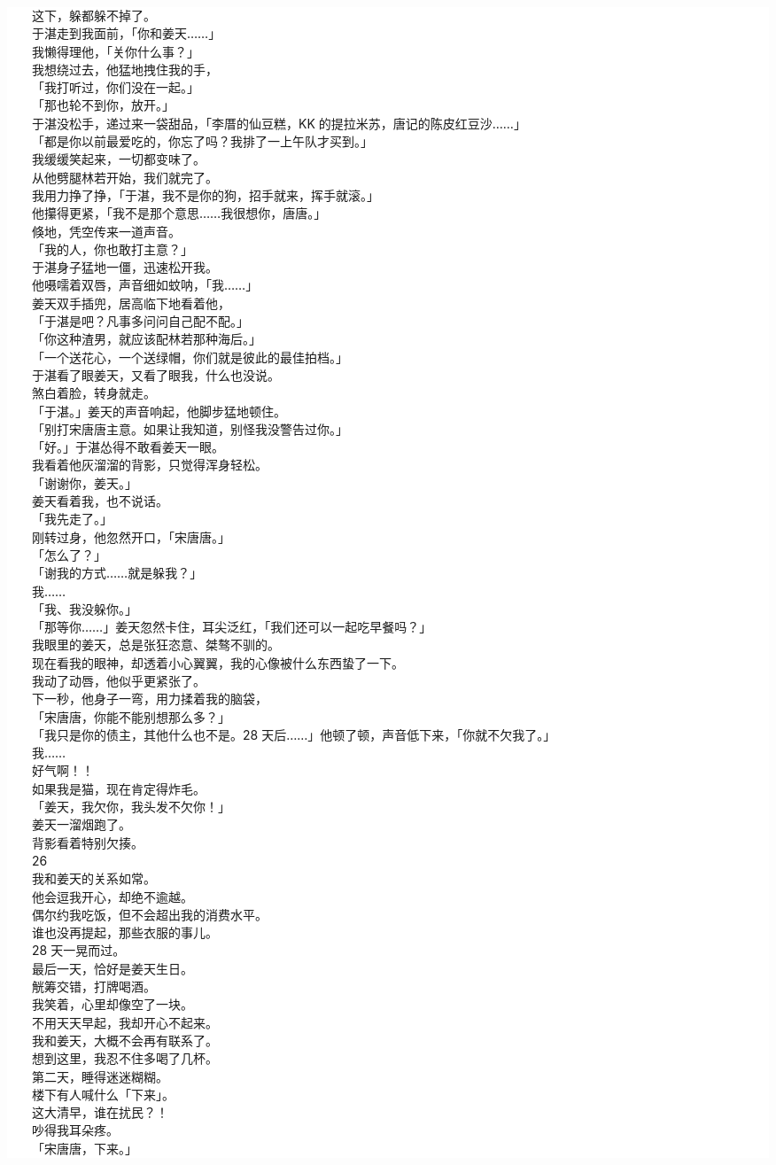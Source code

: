 &emsp;&emsp;这下，躲都躲不掉了。  
&emsp;&emsp;于湛走到我面前，「你和姜天……」  
&emsp;&emsp;我懒得理他，「关你什么事？」  
&emsp;&emsp;我想绕过去，他猛地拽住我的手，  
&emsp;&emsp;「我打听过，你们没在一起。」  
&emsp;&emsp;「那也轮不到你，放开。」  
&emsp;&emsp;于湛没松手，递过来一袋甜品，「李厝的仙豆糕，KK 的提拉米苏，唐记的陈皮红豆沙……」  
&emsp;&emsp;「都是你以前最爱吃的，你忘了吗？我排了一上午队才买到。」  
&emsp;&emsp;我缓缓笑起来，一切都变味了。  
&emsp;&emsp;从他劈腿林若开始，我们就完了。  
&emsp;&emsp;我用力挣了挣，「于湛，我不是你的狗，招手就来，挥手就滚。」  
&emsp;&emsp;他攥得更紧，「我不是那个意思……我很想你，唐唐。」  
&emsp;&emsp;倏地，凭空传来一道声音。  
&emsp;&emsp;「我的人，你也敢打主意？」  
&emsp;&emsp;于湛身子猛地一僵，迅速松开我。  
&emsp;&emsp;他嗫嚅着双唇，声音细如蚊呐，「我……」  
&emsp;&emsp;姜天双手插兜，居高临下地看着他，  
&emsp;&emsp;「于湛是吧？凡事多问问自己配不配。」  
&emsp;&emsp;「你这种渣男，就应该配林若那种海后。」  
&emsp;&emsp;「一个送花心，一个送绿帽，你们就是彼此的最佳拍档。」  
&emsp;&emsp;于湛看了眼姜天，又看了眼我，什么也没说。  
&emsp;&emsp;煞白着脸，转身就走。  
&emsp;&emsp;「于湛。」姜天的声音响起，他脚步猛地顿住。  
&emsp;&emsp;「别打宋唐唐主意。如果让我知道，别怪我没警告过你。」  
&emsp;&emsp;「好。」于湛怂得不敢看姜天一眼。  
&emsp;&emsp;我看着他灰溜溜的背影，只觉得浑身轻松。  
&emsp;&emsp;「谢谢你，姜天。」  
&emsp;&emsp;姜天看着我，也不说话。  
&emsp;&emsp;「我先走了。」  
&emsp;&emsp;刚转过身，他忽然开口，「宋唐唐。」  
&emsp;&emsp;「怎么了？」  
&emsp;&emsp;「谢我的方式……就是躲我？」  
&emsp;&emsp;我……  
&emsp;&emsp;「我、我没躲你。」  
&emsp;&emsp;「那等你……」姜天忽然卡住，耳尖泛红，「我们还可以一起吃早餐吗？」  
&emsp;&emsp;我眼里的姜天，总是张狂恣意、桀骜不驯的。  
&emsp;&emsp;现在看我的眼神，却透着小心翼翼，我的心像被什么东西蛰了一下。  
&emsp;&emsp;我动了动唇，他似乎更紧张了。  
&emsp;&emsp;下一秒，他身子一弯，用力揉着我的脑袋，  
&emsp;&emsp;「宋唐唐，你能不能别想那么多？」  
&emsp;&emsp;「我只是你的债主，其他什么也不是。28 天后……」他顿了顿，声音低下来，「你就不欠我了。」  
&emsp;&emsp;我……  
&emsp;&emsp;好气啊！！  
&emsp;&emsp;如果我是猫，现在肯定得炸毛。  
&emsp;&emsp;「姜天，我欠你，我头发不欠你！」  
&emsp;&emsp;姜天一溜烟跑了。  
&emsp;&emsp;背影看着特别欠揍。  
&emsp;&emsp;26  
&emsp;&emsp;我和姜天的关系如常。  
&emsp;&emsp;他会逗我开心，却绝不逾越。  
&emsp;&emsp;偶尔约我吃饭，但不会超出我的消费水平。  
&emsp;&emsp;谁也没再提起，那些衣服的事儿。  
&emsp;&emsp;28 天一晃而过。  
&emsp;&emsp;最后一天，恰好是姜天生日。  
&emsp;&emsp;觥筹交错，打牌喝酒。  
&emsp;&emsp;我笑着，心里却像空了一块。  
&emsp;&emsp;不用天天早起，我却开心不起来。  
&emsp;&emsp;我和姜天，大概不会再有联系了。  
&emsp;&emsp;想到这里，我忍不住多喝了几杯。  
&emsp;&emsp;第二天，睡得迷迷糊糊。  
&emsp;&emsp;楼下有人喊什么「下来」。  
&emsp;&emsp;这大清早，谁在扰民？！  
&emsp;&emsp;吵得我耳朵疼。  
&emsp;&emsp;「宋唐唐，下来。」  